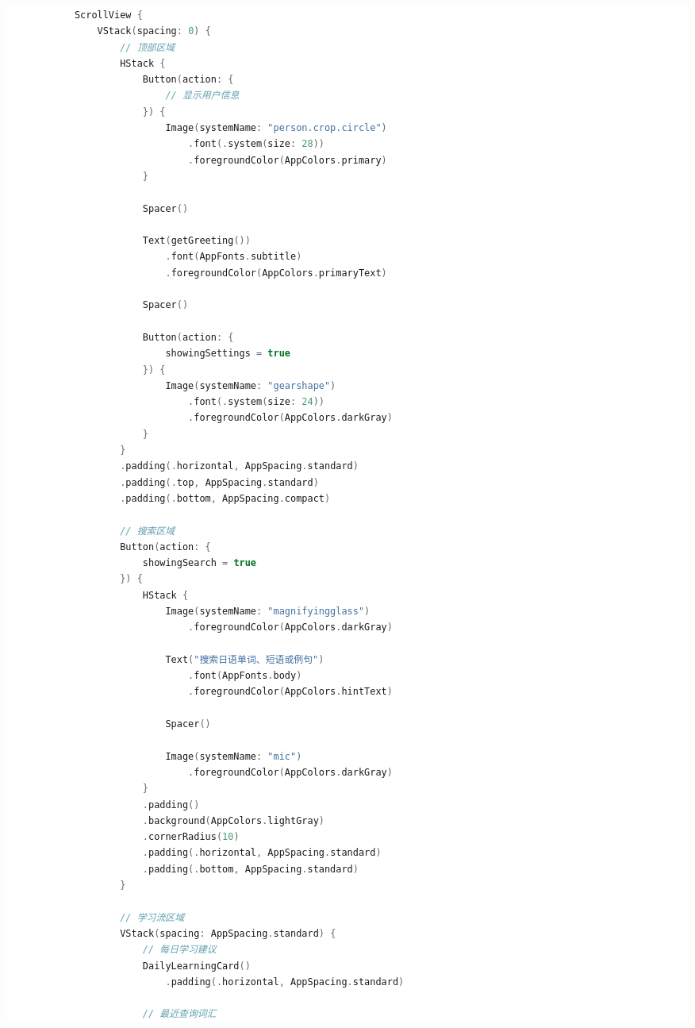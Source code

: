```swift
            ScrollView {
                VStack(spacing: 0) {
                    // 顶部区域
                    HStack {
                        Button(action: {
                            // 显示用户信息
                        }) {
                            Image(systemName: "person.crop.circle")
                                .font(.system(size: 28))
                                .foregroundColor(AppColors.primary)
                        }
                        
                        Spacer()
                        
                        Text(getGreeting())
                            .font(AppFonts.subtitle)
                            .foregroundColor(AppColors.primaryText)
                        
                        Spacer()
                        
                        Button(action: {
                            showingSettings = true
                        }) {
                            Image(systemName: "gearshape")
                                .font(.system(size: 24))
                                .foregroundColor(AppColors.darkGray)
                        }
                    }
                    .padding(.horizontal, AppSpacing.standard)
                    .padding(.top, AppSpacing.standard)
                    .padding(.bottom, AppSpacing.compact)
                    
                    // 搜索区域
                    Button(action: {
                        showingSearch = true
                    }) {
                        HStack {
                            Image(systemName: "magnifyingglass")
                                .foregroundColor(AppColors.darkGray)
                            
                            Text("搜索日语单词、短语或例句")
                                .font(AppFonts.body)
                                .foregroundColor(AppColors.hintText)
                            
                            Spacer()
                            
                            Image(systemName: "mic")
                                .foregroundColor(AppColors.darkGray)
                        }
                        .padding()
                        .background(AppColors.lightGray)
                        .cornerRadius(10)
                        .padding(.horizontal, AppSpacing.standard)
                        .padding(.bottom, AppSpacing.standard)
                    }
                    
                    // 学习流区域
                    VStack(spacing: AppSpacing.standard) {
                        // 每日学习建议
                        DailyLearningCard()
                            .padding(.horizontal, AppSpacing.standard)
                        
                        // 最近查询词汇
```